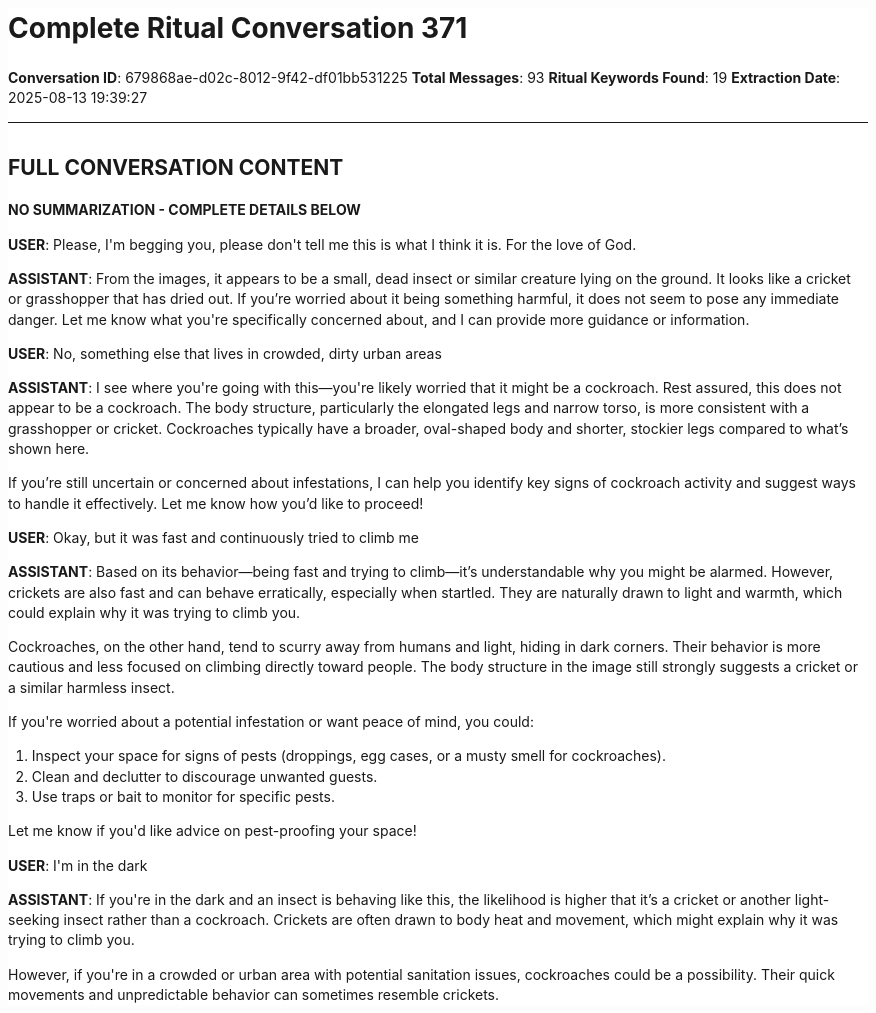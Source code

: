 # Complete Ritual Conversation 371

**Conversation ID**: 679868ae-d02c-8012-9f42-df01bb531225
**Total Messages**: 93
**Ritual Keywords Found**: 19
**Extraction Date**: 2025-08-13 19:39:27

---

## FULL CONVERSATION CONTENT

**NO SUMMARIZATION - COMPLETE DETAILS BELOW**

**USER**: Please, I'm begging you, please don't tell me this is what I think it is. For the love of God.

**ASSISTANT**: From the images, it appears to be a small, dead insect or similar creature lying on the ground. It looks like a cricket or grasshopper that has dried out. If you’re worried about it being something harmful, it does not seem to pose any immediate danger. Let me know what you're specifically concerned about, and I can provide more guidance or information.

**USER**: No, something else that lives in crowded, dirty urban areas

**ASSISTANT**: I see where you're going with this—you're likely worried that it might be a cockroach. Rest assured, this does not appear to be a cockroach. The body structure, particularly the elongated legs and narrow torso, is more consistent with a grasshopper or cricket. Cockroaches typically have a broader, oval-shaped body and shorter, stockier legs compared to what’s shown here.

If you’re still uncertain or concerned about infestations, I can help you identify key signs of cockroach activity and suggest ways to handle it effectively. Let me know how you’d like to proceed!

**USER**: Okay, but it was fast and continuously tried to climb me

**ASSISTANT**: Based on its behavior—being fast and trying to climb—it’s understandable why you might be alarmed. However, crickets are also fast and can behave erratically, especially when startled. They are naturally drawn to light and warmth, which could explain why it was trying to climb you.

Cockroaches, on the other hand, tend to scurry away from humans and light, hiding in dark corners. Their behavior is more cautious and less focused on climbing directly toward people. The body structure in the image still strongly suggests a cricket or a similar harmless insect.

If you're worried about a potential infestation or want peace of mind, you could:
1. Inspect your space for signs of pests (droppings, egg cases, or a musty smell for cockroaches).
2. Clean and declutter to discourage unwanted guests.
3. Use traps or bait to monitor for specific pests.

Let me know if you'd like advice on pest-proofing your space!

**USER**: I'm in the dark

**ASSISTANT**: If you're in the dark and an insect is behaving like this, the likelihood is higher that it’s a cricket or another light-seeking insect rather than a cockroach. Crickets are often drawn to body heat and movement, which might explain why it was trying to climb you.

However, if you're in a crowded or urban area with potential sanitation issues, cockroaches could be a possibility. Their quick movements and unpredictable behavior can sometimes resemble crickets.
